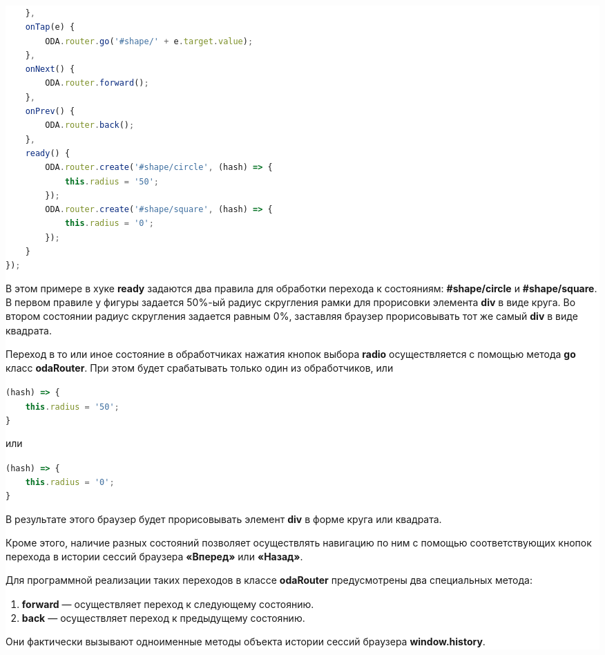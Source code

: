 ```javascript run_edit_[my-component.js]_h=190_
    },
    onTap(e) {
        ODA.router.go('#shape/' + e.target.value);
    },
    onNext() {
        ODA.router.forward();
    },
    onPrev() {
        ODA.router.back();
    },
    ready() {
        ODA.router.create('#shape/circle', (hash) => {
            this.radius = '50';
        });
        ODA.router.create('#shape/square', (hash) => {
            this.radius = '0';
        });
    }
});
```

В этом примере в хуке **ready** задаются два правила для обработки перехода к состояниям: **#shape/circle** и **#shape/square**. В первом правиле у фигуры задается 50%-ый радиус скругления рамки для прорисовки элемента **div** в виде круга. Во втором состоянии радиус скругления задается равным 0%, заставляя браузер прорисовывать тот же самый **div** в виде квадрата.

Переход в то или иное состояние в обработчиках нажатия кнопок выбора **radio** осуществляется с помощью метода **go** класс **odaRouter**. При этом будет срабатывать только один из обработчиков, или

```javascript
(hash) => {
    this.radius = '50';
}
```

или

```javascript
(hash) => {
    this.radius = '0';
}
```

В результате этого браузер будет прорисовывать элемент **div** в форме круга или квадрата.

Кроме этого, наличие разных состояний позволяет осуществлять навигацию по ним с помощью соответствующих кнопок перехода в истории сессий браузера **«Вперед»** или **«Назад»**.

Для программной реализации таких переходов в классе **odaRouter** предусмотрены два специальных метода:

1. **forward** — осуществляет переход к следующему состоянию.
1. **back** — осуществляет переход к предыдущему состоянию.

Они фактически вызывают одноименные методы объекта истории сессий браузера **window.history**.
